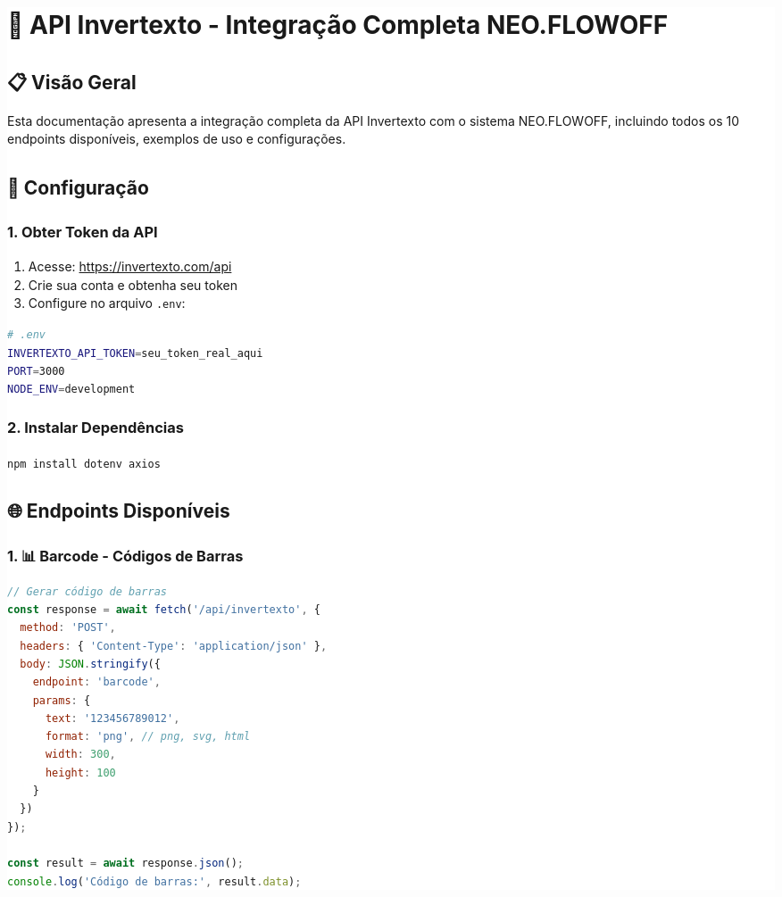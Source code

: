 # 🚀 API Invertexto - Integração Completa NEO.FLOWOFF

## 📋 **Visão Geral**

Esta documentação apresenta a integração completa da API Invertexto com o sistema NEO.FLOWOFF, incluindo todos os 10 endpoints disponíveis, exemplos de uso e configurações.

## 🔧 **Configuração**

### 1. **Obter Token da API**
1. Acesse: https://invertexto.com/api
2. Crie sua conta e obtenha seu token
3. Configure no arquivo `.env`:

```bash
# .env
INVERTEXTO_API_TOKEN=seu_token_real_aqui
PORT=3000
NODE_ENV=development
```

### 2. **Instalar Dependências**
```bash
npm install dotenv axios
```

## 🌐 **Endpoints Disponíveis**

### **1. 📊 Barcode - Códigos de Barras**
```javascript
// Gerar código de barras
const response = await fetch('/api/invertexto', {
  method: 'POST',
  headers: { 'Content-Type': 'application/json' },
  body: JSON.stringify({
    endpoint: 'barcode',
    params: {
      text: '123456789012',
      format: 'png', // png, svg, html
      width: 300,
      height: 100
    }
  })
});

const result = await response.json();
console.log('Código de barras:', result.data);
```
